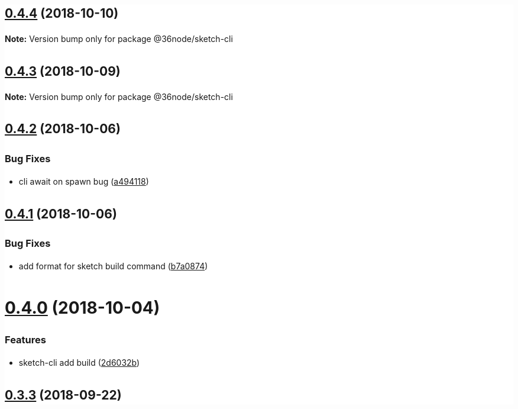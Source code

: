 



## [0.4.4](https://github.com/36node/sketch/compare/@36node/sketch-cli@0.4.3...@36node/sketch-cli@0.4.4) (2018-10-10)

**Note:** Version bump only for package @36node/sketch-cli





## [0.4.3](https://github.com/36node/sketch/compare/@36node/sketch-cli@0.4.2...@36node/sketch-cli@0.4.3) (2018-10-09)

**Note:** Version bump only for package @36node/sketch-cli





## [0.4.2](https://github.com/36node/sketch/compare/@36node/sketch-cli@0.4.1...@36node/sketch-cli@0.4.2) (2018-10-06)


### Bug Fixes

* cli await on spawn bug ([a494118](https://github.com/36node/sketch/commit/a494118))





## [0.4.1](https://github.com/36node/sketch/compare/@36node/sketch-cli@0.4.0...@36node/sketch-cli@0.4.1) (2018-10-06)


### Bug Fixes

* add format for sketch build command ([b7a0874](https://github.com/36node/sketch/commit/b7a0874))





# [0.4.0](https://github.com/36node/sketch/compare/@36node/sketch-cli@0.3.3...@36node/sketch-cli@0.4.0) (2018-10-04)


### Features

* sketch-cli add build ([2d6032b](https://github.com/36node/sketch/commit/2d6032b))





<a name="0.3.3"></a>
## [0.3.3](https://github.com/36node/sketch/compare/@36node/sketch-cli@0.3.2...@36node/sketch-cli@0.3.3) (2018-09-22)

